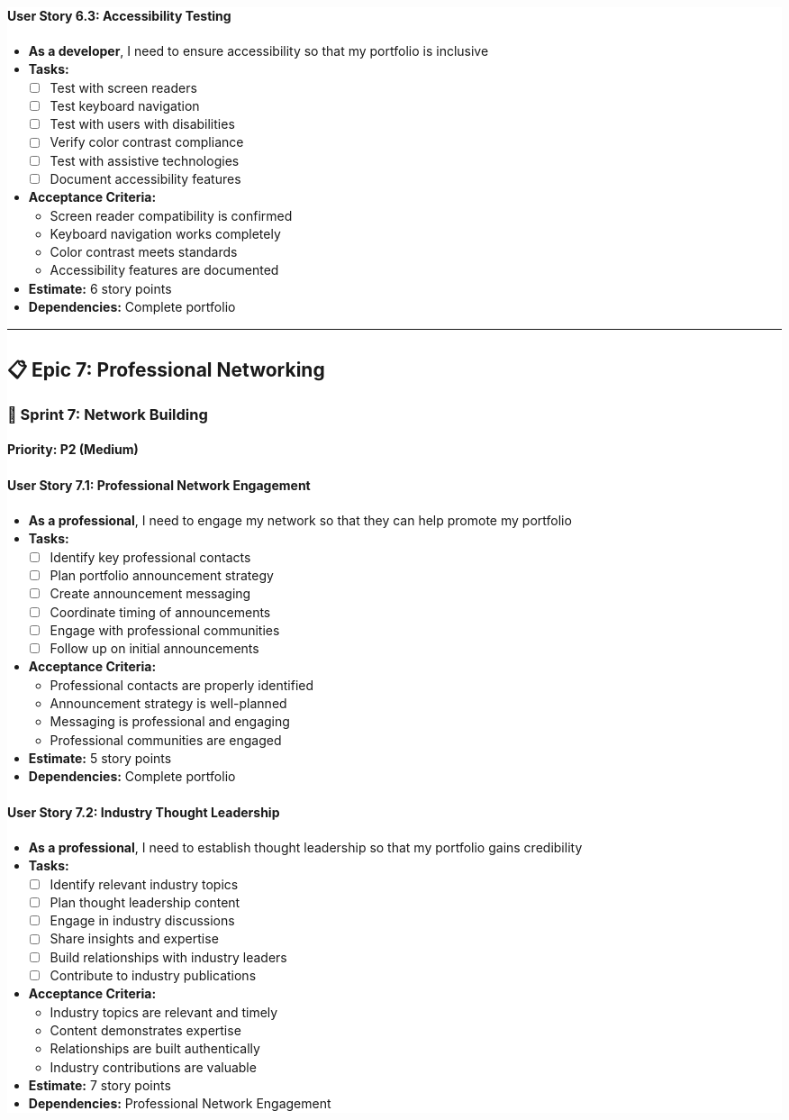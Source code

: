 #### User Story 6.3: Accessibility Testing
- **As a developer**, I need to ensure accessibility so that my portfolio is inclusive
- **Tasks:**
  - [ ] Test with screen readers
  - [ ] Test keyboard navigation
  - [ ] Test with users with disabilities
  - [ ] Verify color contrast compliance
  - [ ] Test with assistive technologies
  - [ ] Document accessibility features
- **Acceptance Criteria:**
  - Screen reader compatibility is confirmed
  - Keyboard navigation works completely
  - Color contrast meets standards
  - Accessibility features are documented
- **Estimate:** 6 story points
- **Dependencies:** Complete portfolio

---

## 📋 Epic 7: Professional Networking

### 🎯 Sprint 7: Network Building
**Priority: P2 (Medium)**

#### User Story 7.1: Professional Network Engagement
- **As a professional**, I need to engage my network so that they can help promote my portfolio
- **Tasks:**
  - [ ] Identify key professional contacts
  - [ ] Plan portfolio announcement strategy
  - [ ] Create announcement messaging
  - [ ] Coordinate timing of announcements
  - [ ] Engage with professional communities
  - [ ] Follow up on initial announcements
- **Acceptance Criteria:**
  - Professional contacts are properly identified
  - Announcement strategy is well-planned
  - Messaging is professional and engaging
  - Professional communities are engaged
- **Estimate:** 5 story points
- **Dependencies:** Complete portfolio

#### User Story 7.2: Industry Thought Leadership
- **As a professional**, I need to establish thought leadership so that my portfolio gains credibility
- **Tasks:**
  - [ ] Identify relevant industry topics
  - [ ] Plan thought leadership content
  - [ ] Engage in industry discussions
  - [ ] Share insights and expertise
  - [ ] Build relationships with industry leaders
  - [ ] Contribute to industry publications
- **Acceptance Criteria:**
  - Industry topics are relevant and timely
  - Content demonstrates expertise
  - Relationships are built authentically
  - Industry contributions are valuable
- **Estimate:** 7 story points
- **Dependencies:** Professional Network Engagement
